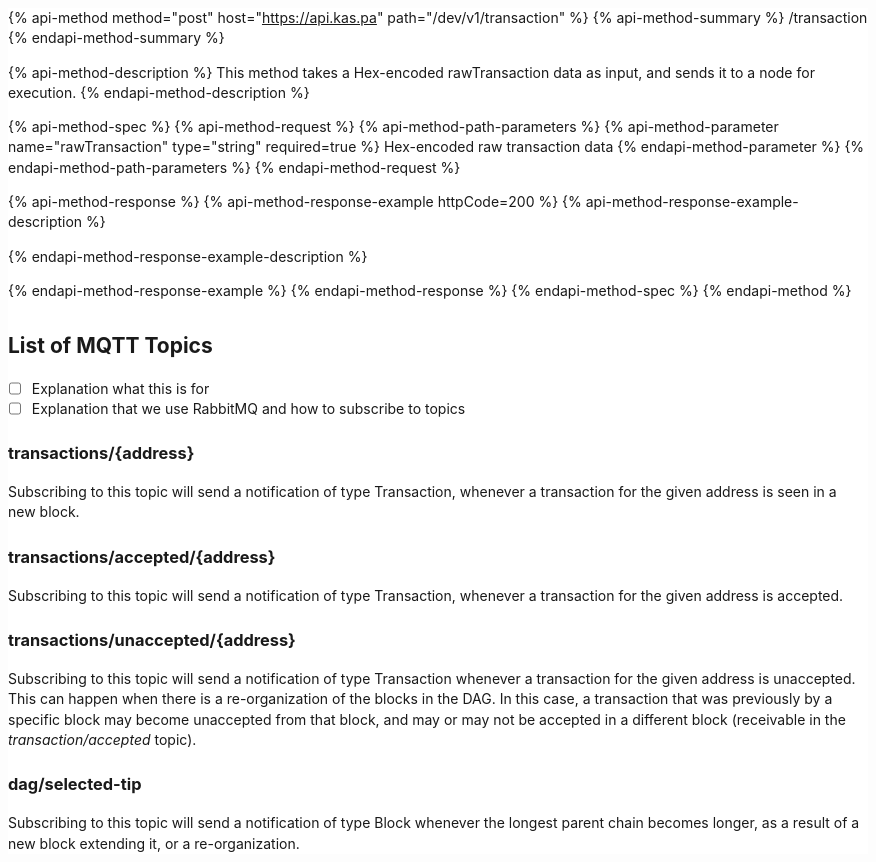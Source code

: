 {% api-method method="post" host="https://api.kas.pa" path="/dev/v1/transaction" %}
{% api-method-summary %}
/transaction
{% endapi-method-summary %}

{% api-method-description %}
This method takes a Hex-encoded rawTransaction data as input, and sends it to a node for execution.
{% endapi-method-description %}

{% api-method-spec %}
{% api-method-request %}
{% api-method-path-parameters %}
{% api-method-parameter name="rawTransaction" type="string" required=true %}
Hex-encoded raw transaction data
{% endapi-method-parameter %}
{% endapi-method-path-parameters %}
{% endapi-method-request %}

{% api-method-response %}
{% api-method-response-example httpCode=200 %}
{% api-method-response-example-description %}

{% endapi-method-response-example-description %}

```

```
{% endapi-method-response-example %}
{% endapi-method-response %}
{% endapi-method-spec %}
{% endapi-method %}

## List of MQTT Topics

* [ ] Explanation what this is for
* [ ] Explanation that we use RabbitMQ and how to subscribe to topics

### **transactions/{address}**

Subscribing to this topic will send a notification of type Transaction, whenever a transaction for the given address is seen in a new block.

### **transactions/accepted/{address}**

Subscribing to this topic will send a notification of type Transaction, whenever a transaction for the given address is accepted.

### **transactions/unaccepted/{address}**

Subscribing to this topic will send a notification of type Transaction whenever a transaction for the given address is unaccepted. This can happen when there is a re-organization of the blocks in the DAG. In this case, a transaction that was previously by a specific block may become unaccepted from that block, and may or may not be accepted in a different block \(receivable in the _transaction/accepted_ topic\).

### **dag/selected-tip**

Subscribing to this topic will send a notification of type Block whenever the longest parent chain becomes longer, as a result of a new block extending it, or a re-organization.

